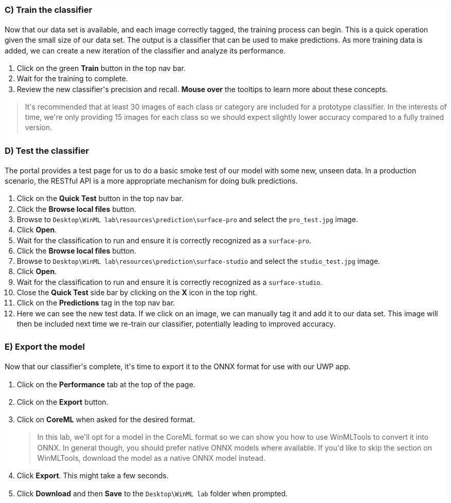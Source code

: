 ### C) Train the classifier

Now that our data set is available, and each image correctly tagged, the training process can begin. This is a quick operation given the small size of our data set. The output is a classifier that can be used to make predictions. As more training data is added, we can create a new iteration of the classifier and analyze its performance.

1. Click on the green **Train** button in the top nav bar.
1. Wait for the training to complete.
1. Review the new classifier's precision and recall. **Mouse over** the tooltips to learn more about these concepts.

> It's recommended that at least 30 images of each class or category are included for a prototype classifier. In the interests of time, we're only providing 15 images for each class so we should expect slightly lower accuracy compared to a fully trained version.

### D) Test the classifier

The portal provides a test page for us to do a basic smoke test of our model with some new, unseen data. In a production scenario, the RESTful API is a more appropriate mechanism for doing bulk predictions.

1. Click on the **Quick Test** button in the top nav bar.
1. Click the **Browse local files** button.
1. Browse to `Desktop\WinML lab\resources\prediction\surface-pro` and select the `pro_test.jpg` image.
1. Click **Open**.
1. Wait for the classification to run and ensure it is correctly recognized as a `surface-pro`.
1. Click the **Browse local files** button.
1. Browse to `Desktop\WinML lab\resources\prediction\surface-studio` and select the `studio_test.jpg` image.
1. Click **Open**.
1. Wait for the classification to run and ensure it is correctly recognized as a `surface-studio`.
1. Close the **Quick Test** side bar by clicking on the **X** icon in the top right.
1. Click on the **Predictions** tag in the top nav bar.
1. Here we can see the new test data. If we click on an image, we can manually tag it and add it to our data set. This image will then be included next time we re-train our classifier, potentially leading to improved accuracy.

### E) Export the model

Now that our classifier's complete, it's time to export it to the ONNX format for use with our UWP app.

1. Click on the **Performance** tab at the top of the page.
1. Click on the **Export** button.
1. Click on **CoreML** when asked for the desired format.

    > In this lab, we'll opt for a model in the CoreML format so we can show you how to use WinMLTools to convert it into ONNX. In general though, you should prefer native ONNX models where available. If you'd like to skip the section on WinMLTools, download the model as a native ONNX model instead.
1. Click **Export**. This might take a few seconds.
1. Click **Download** and then **Save** to the `Desktop\WinML lab` folder when prompted.
